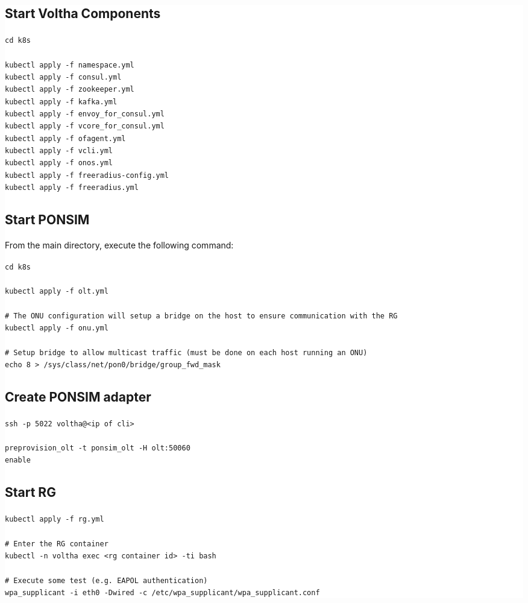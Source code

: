 ## Start Voltha Components

```
cd k8s

kubectl apply -f namespace.yml
kubectl apply -f consul.yml
kubectl apply -f zookeeper.yml
kubectl apply -f kafka.yml
kubectl apply -f envoy_for_consul.yml
kubectl apply -f vcore_for_consul.yml
kubectl apply -f ofagent.yml
kubectl apply -f vcli.yml
kubectl apply -f onos.yml
kubectl apply -f freeradius-config.yml
kubectl apply -f freeradius.yml
```

## Start PONSIM

From the main directory, execute the following command:

```
cd k8s

kubectl apply -f olt.yml

# The ONU configuration will setup a bridge on the host to ensure communication with the RG
kubectl apply -f onu.yml

# Setup bridge to allow multicast traffic (must be done on each host running an ONU)
echo 8 > /sys/class/net/pon0/bridge/group_fwd_mask
```

## Create PONSIM adapter

```
ssh -p 5022 voltha@<ip of cli>

preprovision_olt -t ponsim_olt -H olt:50060
enable
```

## Start RG

```
kubectl apply -f rg.yml

# Enter the RG container
kubectl -n voltha exec <rg container id> -ti bash

# Execute some test (e.g. EAPOL authentication)
wpa_supplicant -i eth0 -Dwired -c /etc/wpa_supplicant/wpa_supplicant.conf

```
